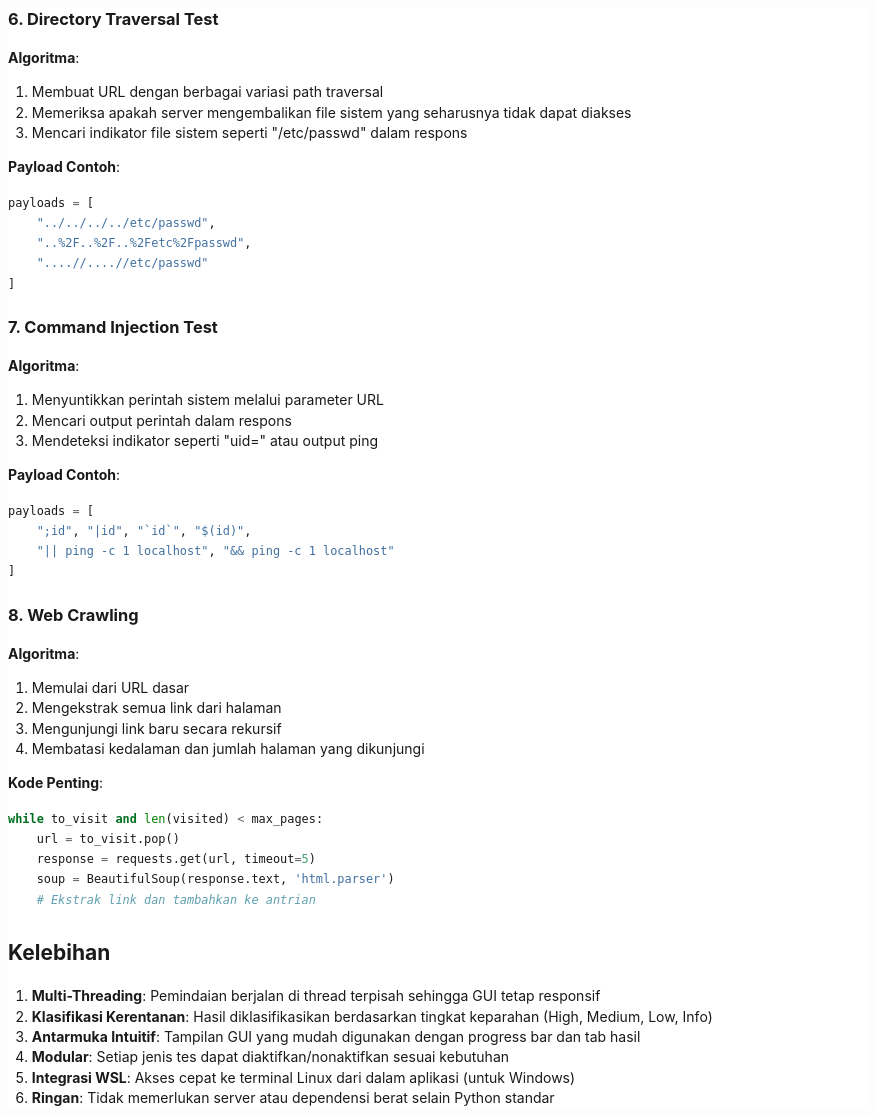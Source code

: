 ### 6. Directory Traversal Test
**Algoritma**:
1. Membuat URL dengan berbagai variasi path traversal
2. Memeriksa apakah server mengembalikan file sistem yang seharusnya tidak dapat diakses
3. Mencari indikator file sistem seperti "/etc/passwd" dalam respons

**Payload Contoh**:
```python
payloads = [
    "../../../../etc/passwd",
    "..%2F..%2F..%2Fetc%2Fpasswd",
    "....//....//etc/passwd"
]
```

### 7. Command Injection Test
**Algoritma**:
1. Menyuntikkan perintah sistem melalui parameter URL
2. Mencari output perintah dalam respons
3. Mendeteksi indikator seperti "uid=" atau output ping

**Payload Contoh**:
```python
payloads = [
    ";id", "|id", "`id`", "$(id)", 
    "|| ping -c 1 localhost", "&& ping -c 1 localhost"
]
```

### 8. Web Crawling
**Algoritma**:
1. Memulai dari URL dasar
2. Mengekstrak semua link dari halaman
3. Mengunjungi link baru secara rekursif
4. Membatasi kedalaman dan jumlah halaman yang dikunjungi

**Kode Penting**:
```python
while to_visit and len(visited) < max_pages:
    url = to_visit.pop()
    response = requests.get(url, timeout=5)
    soup = BeautifulSoup(response.text, 'html.parser')
    # Ekstrak link dan tambahkan ke antrian
```

## Kelebihan

1. **Multi-Threading**: Pemindaian berjalan di thread terpisah sehingga GUI tetap responsif
2. **Klasifikasi Kerentanan**: Hasil diklasifikasikan berdasarkan tingkat keparahan (High, Medium, Low, Info)
3. **Antarmuka Intuitif**: Tampilan GUI yang mudah digunakan dengan progress bar dan tab hasil
4. **Modular**: Setiap jenis tes dapat diaktifkan/nonaktifkan sesuai kebutuhan
5. **Integrasi WSL**: Akses cepat ke terminal Linux dari dalam aplikasi (untuk Windows)
6. **Ringan**: Tidak memerlukan server atau dependensi berat selain Python standar
